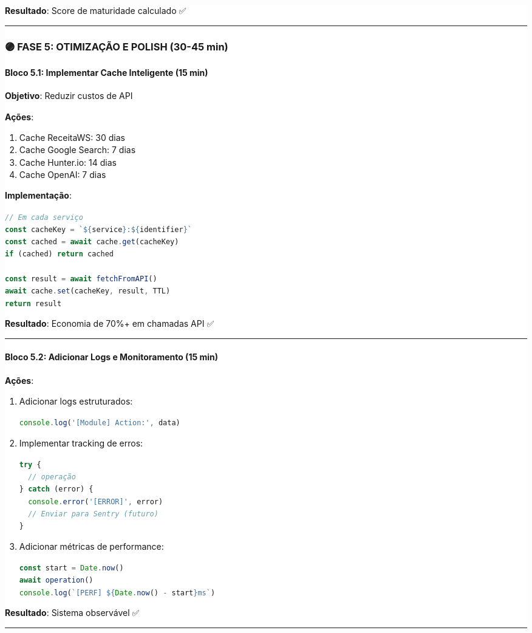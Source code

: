 **Resultado**: Score de maturidade calculado ✅

---

### 🟣 FASE 5: OTIMIZAÇÃO E POLISH (30-45 min)

#### Bloco 5.1: Implementar Cache Inteligente (15 min)

**Objetivo**: Reduzir custos de API

**Ações**:
1. Cache ReceitaWS: 30 dias
2. Cache Google Search: 7 dias
3. Cache Hunter.io: 14 dias
4. Cache OpenAI: 7 dias

**Implementação**:
```typescript
// Em cada serviço
const cacheKey = `${service}:${identifier}`
const cached = await cache.get(cacheKey)
if (cached) return cached

const result = await fetchFromAPI()
await cache.set(cacheKey, result, TTL)
return result
```

**Resultado**: Economia de 70%+ em chamadas API ✅

---

#### Bloco 5.2: Adicionar Logs e Monitoramento (15 min)

**Ações**:
1. Adicionar logs estruturados:
   ```typescript
   console.log('[Module] Action:', data)
   ```
2. Implementar tracking de erros:
   ```typescript
   try {
     // operação
   } catch (error) {
     console.error('[ERROR]', error)
     // Enviar para Sentry (futuro)
   }
   ```
3. Adicionar métricas de performance:
   ```typescript
   const start = Date.now()
   await operation()
   console.log(`[PERF] ${Date.now() - start}ms`)
   ```

**Resultado**: Sistema observável ✅

---